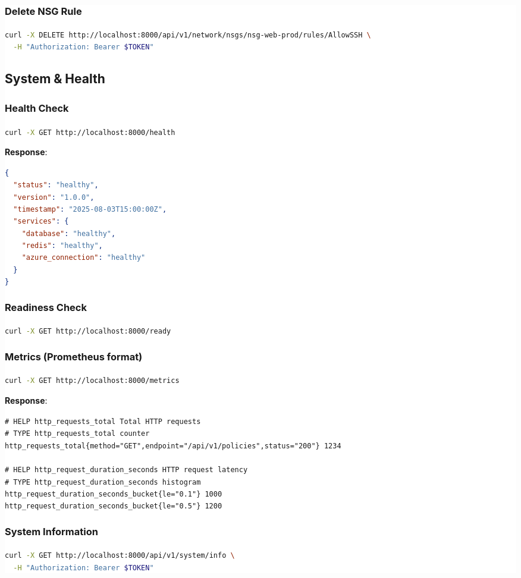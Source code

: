 ### Delete NSG Rule
```bash
curl -X DELETE http://localhost:8000/api/v1/network/nsgs/nsg-web-prod/rules/AllowSSH \
  -H "Authorization: Bearer $TOKEN"
```

## System & Health

### Health Check
```bash
curl -X GET http://localhost:8000/health
```

**Response**:
```json
{
  "status": "healthy",
  "version": "1.0.0",
  "timestamp": "2025-08-03T15:00:00Z",
  "services": {
    "database": "healthy",
    "redis": "healthy",
    "azure_connection": "healthy"
  }
}
```

### Readiness Check
```bash
curl -X GET http://localhost:8000/ready
```

### Metrics (Prometheus format)
```bash
curl -X GET http://localhost:8000/metrics
```

**Response**:
```
# HELP http_requests_total Total HTTP requests
# TYPE http_requests_total counter
http_requests_total{method="GET",endpoint="/api/v1/policies",status="200"} 1234

# HELP http_request_duration_seconds HTTP request latency
# TYPE http_request_duration_seconds histogram
http_request_duration_seconds_bucket{le="0.1"} 1000
http_request_duration_seconds_bucket{le="0.5"} 1200
```

### System Information
```bash
curl -X GET http://localhost:8000/api/v1/system/info \
  -H "Authorization: Bearer $TOKEN"
```
